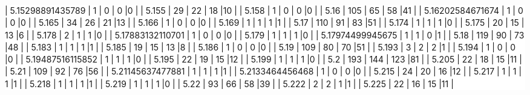 | 5.15298891435789 | 1 | 0 | 0 |0 |
| 5.155 | 29 | 22 | 18 |10 |
| 5.158 | 1 | 0 | 0 |0 |
| 5.16 | 105 | 65 | 58 |41 |
| 5.16202584671674 | 1 | 0 | 0 |0 |
| 5.165 | 34 | 26 | 21 |13 |
| 5.166 | 1 | 0 | 0 |0 |
| 5.169 | 1 | 1 | 1 |1 |
| 5.17 | 110 | 91 | 83 |51 |
| 5.174 | 1 | 1 | 1 |0 |
| 5.175 | 20 | 15 | 13 |6 |
| 5.178 | 2 | 1 | 1 |0 |
| 5.17883132110701 | 1 | 0 | 0 |0 |
| 5.179 | 1 | 1 | 1 |0 |
| 5.17974499945675 | 1 | 1 | 0 |1 |
| 5.18 | 119 | 90 | 73 |48 |
| 5.183 | 1 | 1 | 1 |1 |
| 5.185 | 19 | 15 | 13 |8 |
| 5.186 | 1 | 0 | 0 |0 |
| 5.19 | 109 | 80 | 70 |51 |
| 5.193 | 3 | 2 | 2 |1 |
| 5.194 | 1 | 0 | 0 |0 |
| 5.19487516115852 | 1 | 1 | 1 |0 |
| 5.195 | 22 | 19 | 15 |12 |
| 5.199 | 1 | 1 | 1 |0 |
| 5.2 | 193 | 144 | 123 |81 |
| 5.205 | 22 | 18 | 15 |11 |
| 5.21 | 109 | 92 | 76 |56 |
| 5.21145637477881 | 1 | 1 | 1 |1 |
| 5.2133464456468 | 1 | 0 | 0 |0 |
| 5.215 | 24 | 20 | 16 |12 |
| 5.217 | 1 | 1 | 1 |1 |
| 5.218 | 1 | 1 | 1 |1 |
| 5.219 | 1 | 1 | 1 |0 |
| 5.22 | 93 | 66 | 58 |39 |
| 5.222 | 2 | 2 | 1 |1 |
| 5.225 | 22 | 16 | 15 |11 |